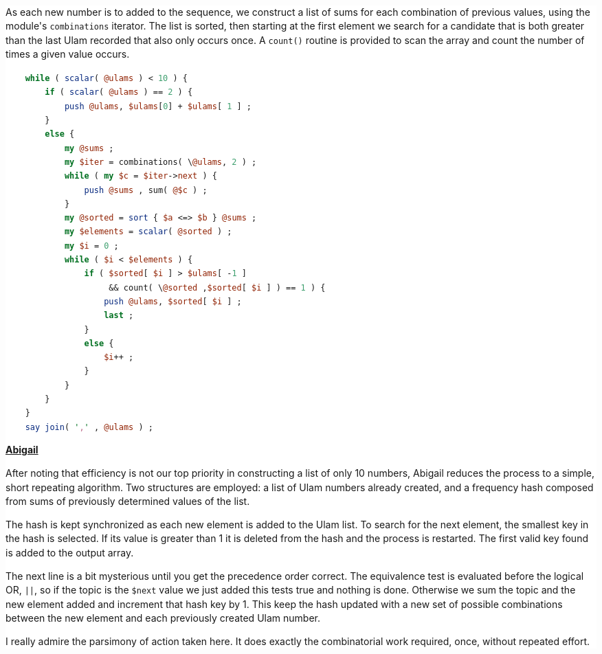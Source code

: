 As each new number is to added to the sequence, we construct a list of sums for each combination of previous values, using the module's `combinations` iterator. The list is sorted, then starting at the first element we search for a candidate that is both greater than the last Ulam recorded that also only occurs once. A `count()` routine is provided to scan the array and count the number of times a given value occurs.

```perl
    while ( scalar( @ulams ) < 10 ) {
        if ( scalar( @ulams ) == 2 ) {
            push @ulams, $ulams[0] + $ulams[ 1 ] ;
        }
        else {
            my @sums ;
            my $iter = combinations( \@ulams, 2 ) ;
            while ( my $c = $iter->next ) {
                push @sums , sum( @$c ) ;
            }
            my @sorted = sort { $a <=> $b } @sums ;
            my $elements = scalar( @sorted ) ;
            my $i = 0 ;
            while ( $i < $elements ) {
                if ( $sorted[ $i ] > $ulams[ -1 ]
                     && count( \@sorted ,$sorted[ $i ] ) == 1 ) {
                    push @ulams, $sorted[ $i ] ;
                    last ;
                }
                else {
                    $i++ ;
                }
            }
        }
    }
    say join( ',' , @ulams ) ;
```

[**Abigail**](https://github.com/manwar/perlweeklychallenge-club/blob/master/challenge-144/abigail/perl/ch-2.pl)

After noting that efficiency is not our top priority in constructing a list of only 10 numbers, Abigail reduces the process to a simple, short repeating algorithm. Two structures are employed: a list of Ulam numbers already created, and a frequency hash composed from sums of previously determined values of the list.

The hash is kept synchronized as each new element is added to the Ulam list. To search for the next element, the smallest key in the hash is selected. If its value is greater than 1 it is deleted from the hash and the process is restarted. The first valid key found is added to the output array.

The next line is a bit mysterious until you get the precedence order correct. The equivalence test is evaluated before the logical OR, `||`, so if the topic is the `$next` value we just added this tests true and nothing is done. Otherwise we sum the topic and the new element added and increment that hash key by 1. This keep the hash updated with a new set of possible combinations between the new element and each previously created Ulam number.

I really admire the parsimony of action taken here. It does exactly the combinatorial work  required, once, without repeated effort.
